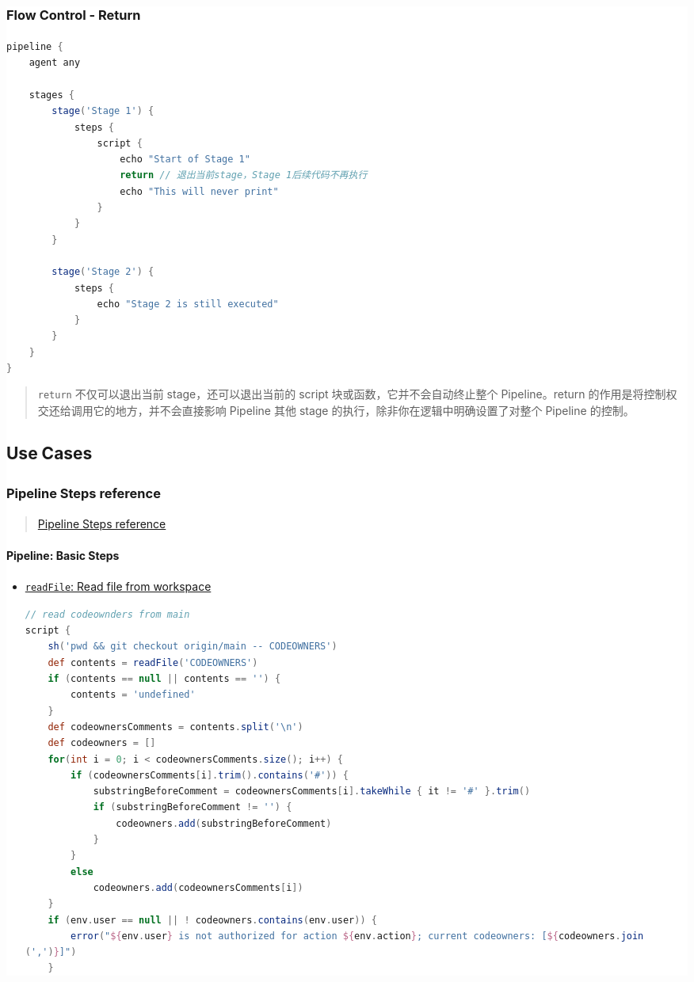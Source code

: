 ### Flow Control - Return

```groovy
pipeline {
    agent any
    
    stages {
        stage('Stage 1') {
            steps {
                script {
                    echo "Start of Stage 1"
                    return // 退出当前stage，Stage 1后续代码不再执行
                    echo "This will never print"
                }
            }
        }
        
        stage('Stage 2') {
            steps {
                echo "Stage 2 is still executed"
            }
        }
    }
}
```



> `return` 不仅可以退出当前 stage，还可以退出当前的 script 块或函数，它并不会自动终止整个 Pipeline。return 的作用是将控制权交还给调用它的地方，并不会直接影响 Pipeline 其他 stage 的执行，除非你在逻辑中明确设置了对整个 Pipeline 的控制。

## Use Cases

### Pipeline Steps reference

> [Pipeline Steps reference](https://www.jenkins.io/doc/pipeline/steps/)

#### Pipeline: Basic Steps

- [`readFile`: Read file from workspace](https://www.jenkins.io/doc/pipeline/steps/workflow-basic-steps/#readfile-read-file-from-workspace)

  ```groovy
  // read codeownders from main
  script {
      sh('pwd && git checkout origin/main -- CODEOWNERS')
      def contents = readFile('CODEOWNERS')
      if (contents == null || contents == '') {
          contents = 'undefined'
      }
      def codeownersComments = contents.split('\n')
      def codeowners = []
      for(int i = 0; i < codeownersComments.size(); i++) {
          if (codeownersComments[i].trim().contains('#')) {
              substringBeforeComment = codeownersComments[i].takeWhile { it != '#' }.trim()
              if (substringBeforeComment != '') {
                  codeowners.add(substringBeforeComment)
              }
          }
          else
              codeowners.add(codeownersComments[i])
      }
      if (env.user == null || ! codeowners.contains(env.user)) {
          error("${env.user} is not authorized for action ${env.action}; current codeowners: [${codeowners.join(',')}]")
      }
  ```